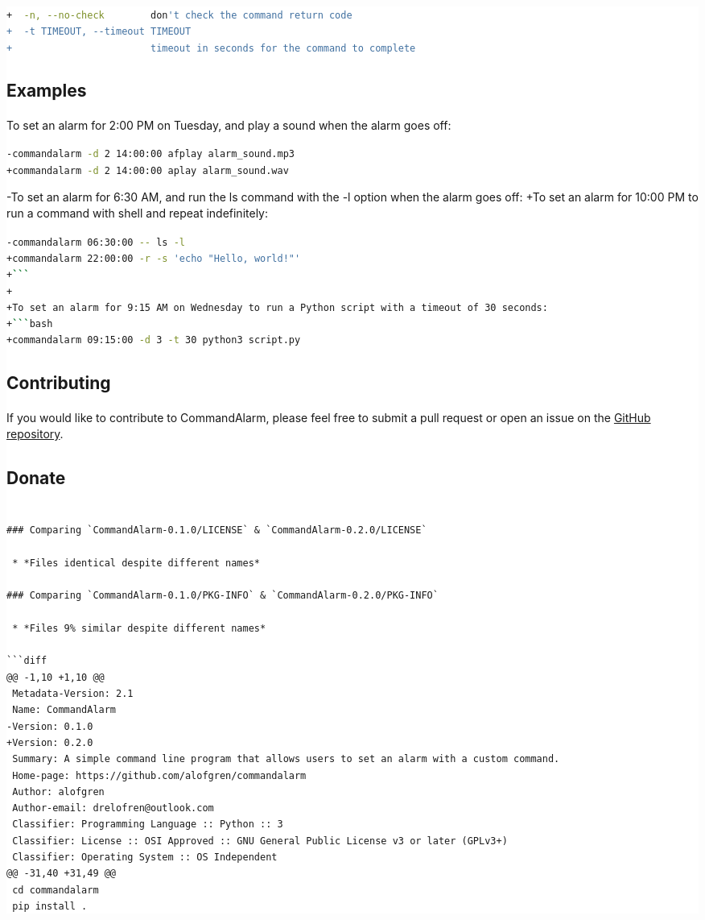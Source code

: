  ```bash
+  -n, --no-check        don't check the command return code
+  -t TIMEOUT, --timeout TIMEOUT
+                        timeout in seconds for the command to complete
 ```
 
 ## Examples
 
 To set an alarm for 2:00 PM on Tuesday, and play a sound when the alarm goes off:
 ```bash
-commandalarm -d 2 14:00:00 afplay alarm_sound.mp3
+commandalarm -d 2 14:00:00 aplay alarm_sound.wav
 ```
 
-To set an alarm for 6:30 AM, and run the ls command with the -l option when the alarm goes off:
+To set an alarm for 10:00 PM to run a command with shell and repeat indefinitely: 
 ```bash
-commandalarm 06:30:00 -- ls -l
+commandalarm 22:00:00 -r -s 'echo "Hello, world!"'
+```
+
+To set an alarm for 9:15 AM on Wednesday to run a Python script with a timeout of 30 seconds: 
+```bash
+commandalarm 09:15:00 -d 3 -t 30 python3 script.py
 ```
 
 ## Contributing
 
 If you would like to contribute to CommandAlarm, please feel free to submit a pull request or open an issue on the [GitHub repository](https://github.com/alofgren/commandalarm).
 
 ## Donate
```

### Comparing `CommandAlarm-0.1.0/LICENSE` & `CommandAlarm-0.2.0/LICENSE`

 * *Files identical despite different names*

### Comparing `CommandAlarm-0.1.0/PKG-INFO` & `CommandAlarm-0.2.0/PKG-INFO`

 * *Files 9% similar despite different names*

```diff
@@ -1,10 +1,10 @@
 Metadata-Version: 2.1
 Name: CommandAlarm
-Version: 0.1.0
+Version: 0.2.0
 Summary: A simple command line program that allows users to set an alarm with a custom command.
 Home-page: https://github.com/alofgren/commandalarm
 Author: alofgren
 Author-email: drelofren@outlook.com
 Classifier: Programming Language :: Python :: 3
 Classifier: License :: OSI Approved :: GNU General Public License v3 or later (GPLv3+)
 Classifier: Operating System :: OS Independent
@@ -31,40 +31,49 @@
 cd commandalarm
 pip install .
 ```
 